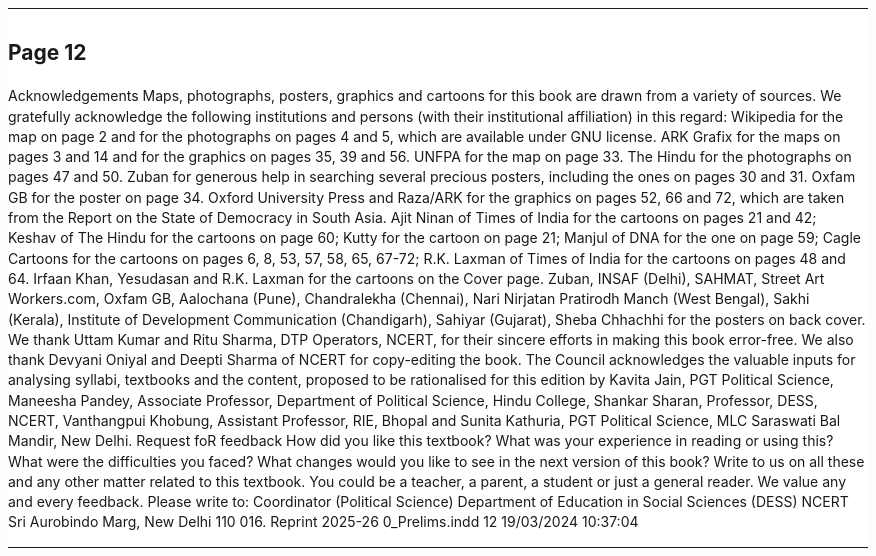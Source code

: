 

---

## Page 12

Acknowledgements
Maps, photographs, posters, graphics and cartoons for this book are drawn from a variety of
sources. We gratefully acknowledge the following institutions and persons (with their institutional
affiliation) in this regard:
Wikipedia for the map on page 2 and for the photographs on pages 4 and 5, which are available
under GNU license.
ARK Grafix for the maps on pages 3 and 14 and for the graphics on pages 35, 39 and 56.
UNFPA for the map on page 33.
The Hindu for the photographs on pages 47 and 50.
Zuban for generous help in searching several precious posters, including the ones on pages 30
and 31.
Oxfam GB for the poster on page 34.
Oxford University Press and Raza/ARK for the graphics on pages 52, 66 and 72, which are
taken from the Report on the State of Democracy in South Asia.
Ajit Ninan of Times of India for the cartoons on pages 21 and 42; Keshav of The Hindu for the
cartoons on page 60; Kutty for the cartoon on page 21; Manjul of DNA for the one on page 59;
Cagle Cartoons for the cartoons on pages 6, 8, 53, 57, 58, 65, 67-72; R.K. Laxman of Times of India
for the cartoons on pages 48 and 64.
Irfaan Khan, Yesudasan and R.K. Laxman for the cartoons on the Cover page. Zuban, INSAF
(Delhi), SAHMAT, Street Art Workers.com, Oxfam GB, Aalochana (Pune), Chandralekha
(Chennai), Nari Nirjatan Pratirodh Manch (West Bengal), Sakhi (Kerala), Institute of Development
Communication (Chandigarh), Sahiyar (Gujarat), Sheba Chhachhi for the posters on back cover.
We thank Uttam Kumar and Ritu Sharma, DTP Operators, NCERT, for their sincere efforts
in making this book error-free. We also thank Devyani Oniyal and Deepti Sharma of NCERT
for copy-editing the book.
The Council acknowledges the valuable inputs for analysing syllabi, textbooks and the content,
proposed to be rationalised for this edition by Kavita Jain, PGT Political Science, Maneesha Pandey,
Associate Professor, Department of Political Science, Hindu College, Shankar Sharan, Professor,
DESS, NCERT, Vanthangpui Khobung, Assistant Professor, RIE, Bhopal and Sunita Kathuria,
PGT Political Science, MLC Saraswati Bal Mandir, New Delhi.
Request foR feedback
How did you like this textbook? What was your experience in reading or using this? What
were the difficulties you faced? What changes would you like to see in the next version of
this book?
Write to us on all these and any other matter related to this textbook. You could be a teacher,
a parent, a student or just a general reader. We value any and every feedback.
Please write to:
Coordinator (Political Science)
Department of Education in Social Sciences (DESS)
NCERT
Sri Aurobindo Marg, New Delhi 110 016.
Reprint 2025-26
0_Prelims.indd 12 19/03/2024 10:37:04

---
